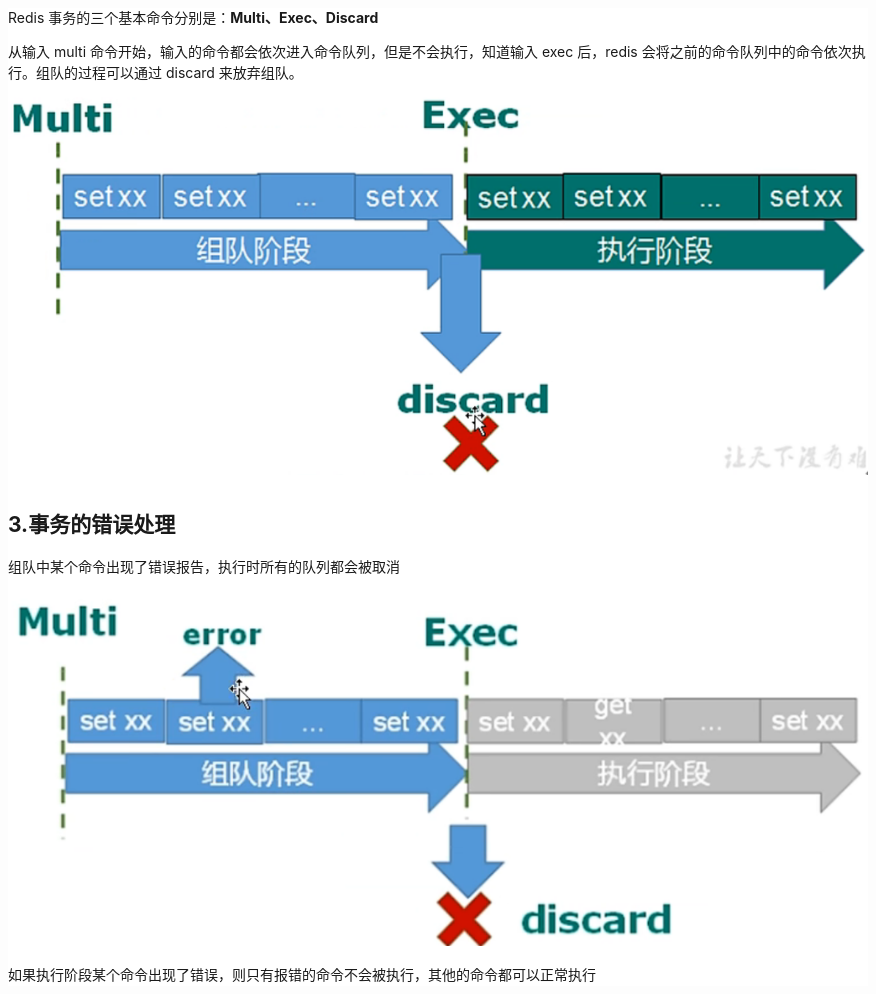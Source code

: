 Redis 事务的三个基本命令分别是：**Multi、Exec、Discard**

从输入 multi 命令开始，输入的命令都会依次进入命令队列，但是不会执行，知道输入 exec 后，redis 会将之前的命令队列中的命令依次执行。组队的过程可以通过 discard 来放弃组队。

<img src="images/三个基本命令.png" alt="">

## 3.事务的错误处理

组队中某个命令出现了错误报告，执行时所有的队列都会被取消

<img src="images/事务的错误处理.png" alt="">

如果执行阶段某个命令出现了错误，则只有报错的命令不会被执行，其他的命令都可以正常执行
